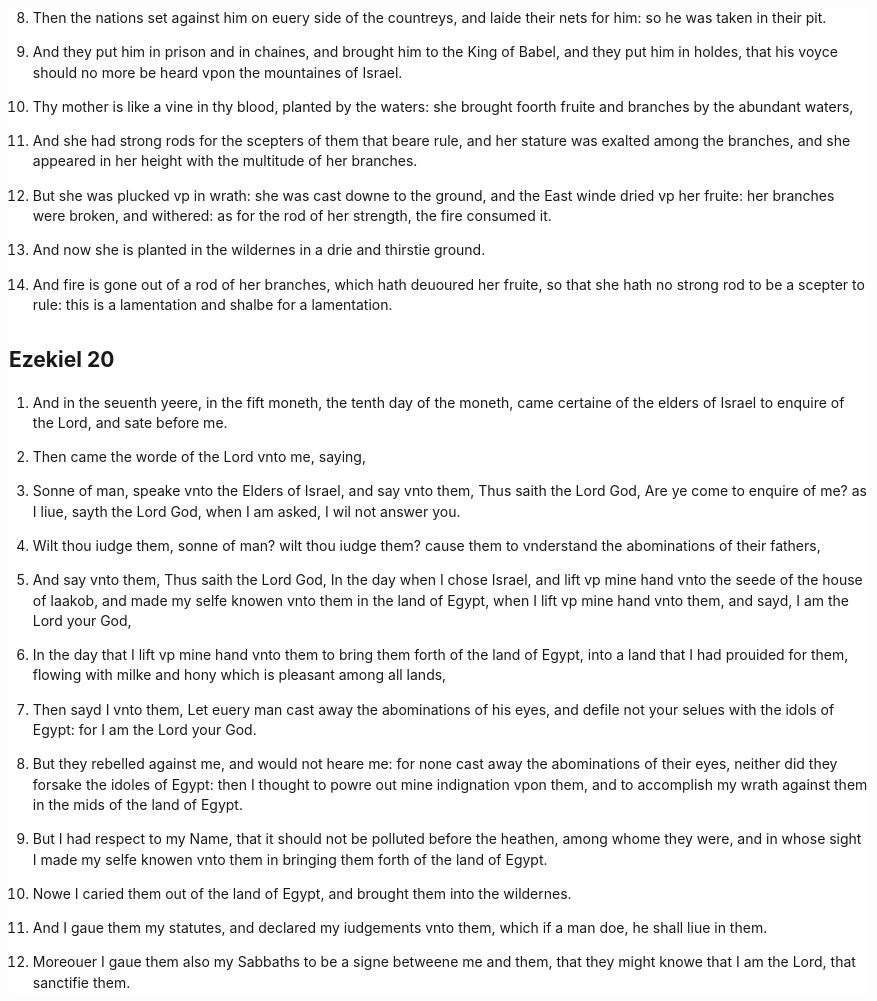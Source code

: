 8. Then the nations set against him on euery side of the countreys, and laide their nets for him: so he was taken in their pit.

9. And they put him in prison and in chaines, and brought him to the King of Babel, and they put him in holdes, that his voyce should no more be heard vpon the mountaines of Israel.

10. Thy mother is like a vine in thy blood, planted by the waters: she brought foorth fruite and branches by the abundant waters,

11. And she had strong rods for the scepters of them that beare rule, and her stature was exalted among the branches, and she appeared in her height with the multitude of her branches.

12. But she was plucked vp in wrath: she was cast downe to the ground, and the East winde dried vp her fruite: her branches were broken, and withered: as for the rod of her strength, the fire consumed it.

13. And now she is planted in the wildernes in a drie and thirstie ground.

14. And fire is gone out of a rod of her branches, which hath deuoured her fruite, so that she hath no strong rod to be a scepter to rule: this is a lamentation and shalbe for a lamentation.  

## Ezekiel 20

1. And in the seuenth yeere, in the fift moneth, the tenth day of the moneth, came certaine of the elders of Israel to enquire of the Lord, and sate before me.

2. Then came the worde of the Lord vnto me, saying,

3. Sonne of man, speake vnto the Elders of Israel, and say vnto them, Thus saith the Lord God, Are ye come to enquire of me? as I liue, sayth the Lord God, when I am asked, I wil not answer you.

4. Wilt thou iudge them, sonne of man? wilt thou iudge them? cause them to vnderstand the abominations of their fathers,

5. And say vnto them, Thus saith the Lord God, In the day when I chose Israel, and lift vp mine hand vnto the seede of the house of Iaakob, and made my selfe knowen vnto them in the land of Egypt, when I lift vp mine hand vnto them, and sayd, I am the Lord your God,

6. In the day that I lift vp mine hand vnto them to bring them forth of the land of Egypt, into a land that I had prouided for them, flowing with milke and hony which is pleasant among all lands,

7. Then sayd I vnto them, Let euery man cast away the abominations of his eyes, and defile not your selues with the idols of Egypt: for I am the Lord your God.

8. But they rebelled against me, and would not heare me: for none cast away the abominations of their eyes, neither did they forsake the idoles of Egypt: then I thought to powre out mine indignation vpon them, and to accomplish my wrath against them in the mids of the land of Egypt.

9. But I had respect to my Name, that it should not be polluted before the heathen, among whome they were, and in whose sight I made my selfe knowen vnto them in bringing them forth of the land of Egypt.

10. Nowe I caried them out of the land of Egypt, and brought them into the wildernes.

11. And I gaue them my statutes, and declared my iudgements vnto them, which if a man doe, he shall liue in them.

12. Moreouer I gaue them also my Sabbaths to be a signe betweene me and them, that they might knowe that I am the Lord, that sanctifie them.
